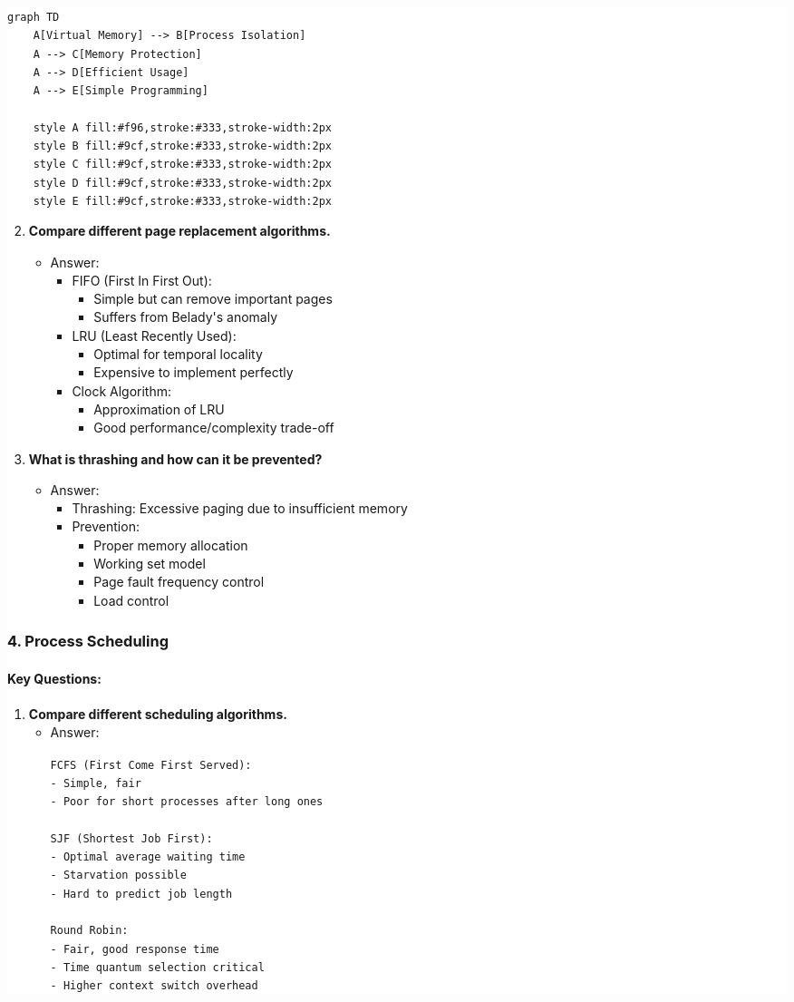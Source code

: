 ```mermaid
graph TD
    A[Virtual Memory] --> B[Process Isolation]
    A --> C[Memory Protection]
    A --> D[Efficient Usage]
    A --> E[Simple Programming]
    
    style A fill:#f96,stroke:#333,stroke-width:2px
    style B fill:#9cf,stroke:#333,stroke-width:2px
    style C fill:#9cf,stroke:#333,stroke-width:2px
    style D fill:#9cf,stroke:#333,stroke-width:2px
    style E fill:#9cf,stroke:#333,stroke-width:2px
```

2. **Compare different page replacement algorithms.**
   - Answer:
     - FIFO (First In First Out):
       - Simple but can remove important pages
       - Suffers from Belady's anomaly
     - LRU (Least Recently Used):
       - Optimal for temporal locality
       - Expensive to implement perfectly
     - Clock Algorithm:
       - Approximation of LRU
       - Good performance/complexity trade-off

3. **What is thrashing and how can it be prevented?**
   - Answer:
     - Thrashing: Excessive paging due to insufficient memory
     - Prevention:
       - Proper memory allocation
       - Working set model
       - Page fault frequency control
       - Load control

### 4. Process Scheduling
#### Key Questions:
1. **Compare different scheduling algorithms.**
   - Answer:
     ```
     FCFS (First Come First Served):
     - Simple, fair
     - Poor for short processes after long ones
     
     SJF (Shortest Job First):
     - Optimal average waiting time
     - Starvation possible
     - Hard to predict job length
     
     Round Robin:
     - Fair, good response time
     - Time quantum selection critical
     - Higher context switch overhead
     ```
